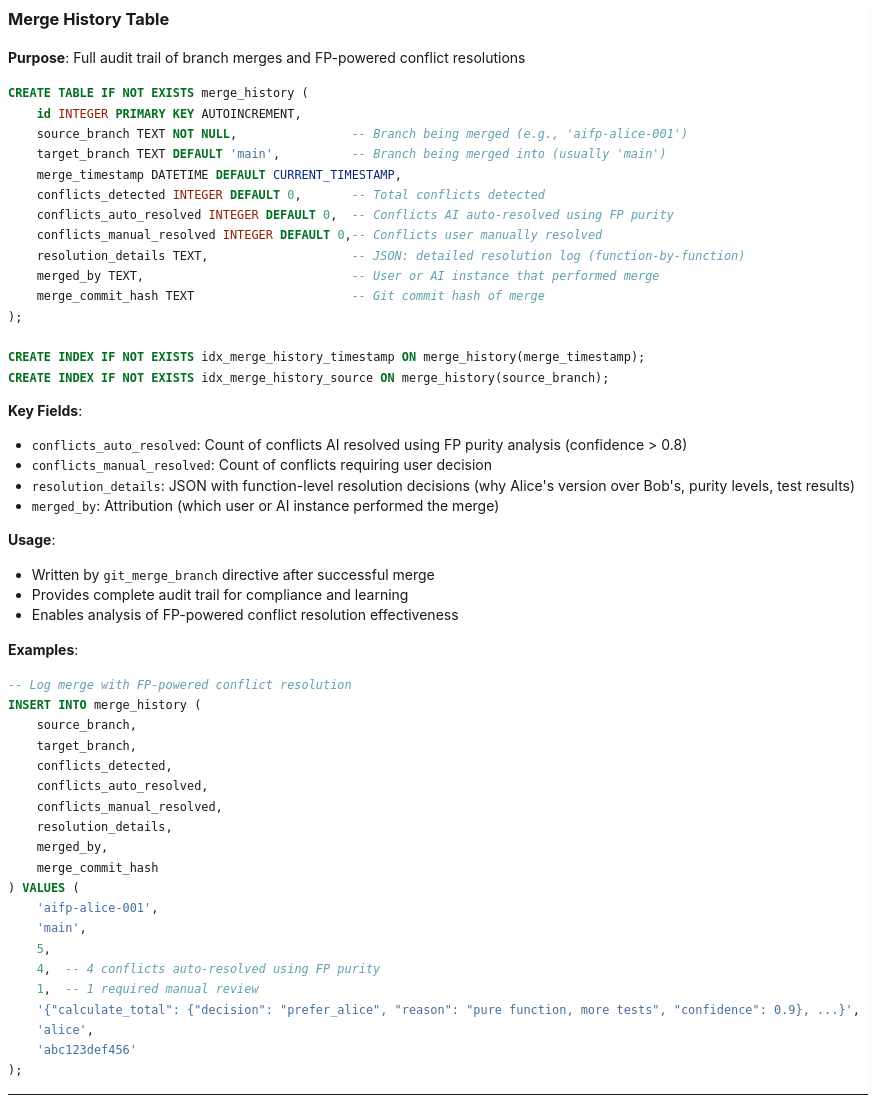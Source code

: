 
### Merge History Table

**Purpose**: Full audit trail of branch merges and FP-powered conflict resolutions

```sql
CREATE TABLE IF NOT EXISTS merge_history (
    id INTEGER PRIMARY KEY AUTOINCREMENT,
    source_branch TEXT NOT NULL,                -- Branch being merged (e.g., 'aifp-alice-001')
    target_branch TEXT DEFAULT 'main',          -- Branch being merged into (usually 'main')
    merge_timestamp DATETIME DEFAULT CURRENT_TIMESTAMP,
    conflicts_detected INTEGER DEFAULT 0,       -- Total conflicts detected
    conflicts_auto_resolved INTEGER DEFAULT 0,  -- Conflicts AI auto-resolved using FP purity
    conflicts_manual_resolved INTEGER DEFAULT 0,-- Conflicts user manually resolved
    resolution_details TEXT,                    -- JSON: detailed resolution log (function-by-function)
    merged_by TEXT,                             -- User or AI instance that performed merge
    merge_commit_hash TEXT                      -- Git commit hash of merge
);

CREATE INDEX IF NOT EXISTS idx_merge_history_timestamp ON merge_history(merge_timestamp);
CREATE INDEX IF NOT EXISTS idx_merge_history_source ON merge_history(source_branch);
```

**Key Fields**:
- `conflicts_auto_resolved`: Count of conflicts AI resolved using FP purity analysis (confidence > 0.8)
- `conflicts_manual_resolved`: Count of conflicts requiring user decision
- `resolution_details`: JSON with function-level resolution decisions (why Alice's version over Bob's, purity levels, test results)
- `merged_by`: Attribution (which user or AI instance performed the merge)

**Usage**:
- Written by `git_merge_branch` directive after successful merge
- Provides complete audit trail for compliance and learning
- Enables analysis of FP-powered conflict resolution effectiveness

**Examples**:
```sql
-- Log merge with FP-powered conflict resolution
INSERT INTO merge_history (
    source_branch,
    target_branch,
    conflicts_detected,
    conflicts_auto_resolved,
    conflicts_manual_resolved,
    resolution_details,
    merged_by,
    merge_commit_hash
) VALUES (
    'aifp-alice-001',
    'main',
    5,
    4,  -- 4 conflicts auto-resolved using FP purity
    1,  -- 1 required manual review
    '{"calculate_total": {"decision": "prefer_alice", "reason": "pure function, more tests", "confidence": 0.9}, ...}',
    'alice',
    'abc123def456'
);
```

---